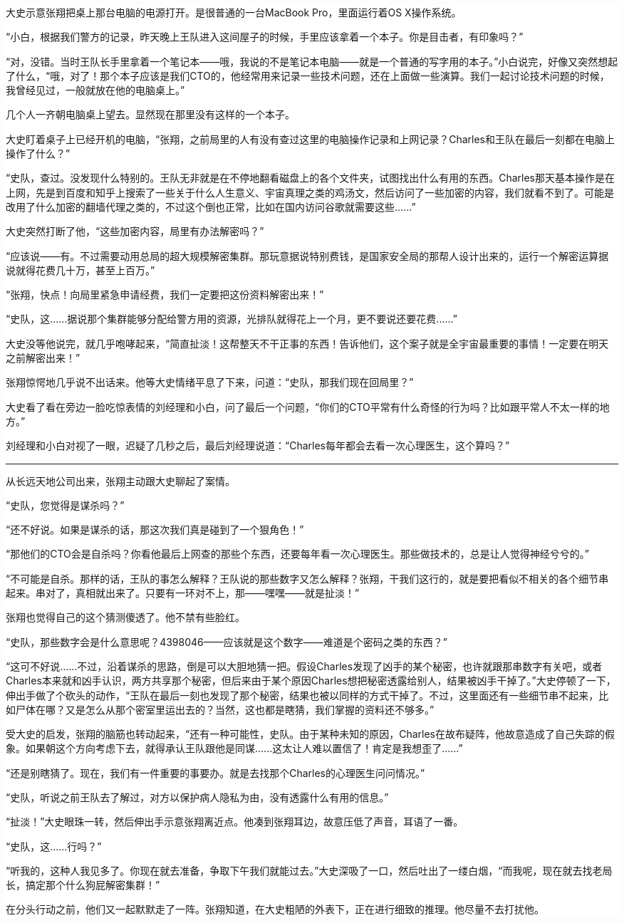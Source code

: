 大史示意张翔把桌上那台电脑的电源打开。是很普通的一台MacBook Pro，里面运行着OS X操作系统。

“小白，根据我们警方的记录，昨天晚上王队进入这间屋子的时候，手里应该拿着一个本子。你是目击者，有印象吗？”

“对，没错。当时王队长手里拿着一个笔记本——哦，我说的不是笔记本电脑——就是一个普通的写字用的本子。”小白说完，好像又突然想起了什么，“哦，对了！那个本子应该是我们CTO的，他经常用来记录一些技术问题，还在上面做一些演算。我们一起讨论技术问题的时候，我曾经见过，一般就放在他的电脑桌上。”

几个人一齐朝电脑桌上望去。显然现在那里没有这样的一个本子。

大史盯着桌子上已经开机的电脑，“张翔，之前局里的人有没有查过这里的电脑操作记录和上网记录？Charles和王队在最后一刻都在电脑上操作了什么？”

“史队，查过。没发现什么特别的。王队无非就是在不停地翻看磁盘上的各个文件夹，试图找出什么有用的东西。Charles那天基本操作是在上网，先是到百度和知乎上搜索了一些关于什么人生意义、宇宙真理之类的鸡汤文，然后访问了一些加密的内容，我们就看不到了。可能是改用了什么加密的翻墙代理之类的，不过这个倒也正常，比如在国内访问谷歌就需要这些......”

大史突然打断了他，“这些加密内容，局里有办法解密吗？”

“应该说——有。不过需要动用总局的超大规模解密集群。那玩意据说特别费钱，是国家安全局的那帮人设计出来的，运行一个解密运算据说就得花费几十万，甚至上百万。”

“张翔，快点！向局里紧急申请经费，我们一定要把这份资料解密出来！”

“史队，这......据说那个集群能够分配给警方用的资源，光排队就得花上一个月，更不要说还要花费......”

大史没等他说完，就几乎咆哮起来，“简直扯淡！这帮整天不干正事的东西！告诉他们，这个案子就是全宇宙最重要的事情！一定要在明天之前解密出来！”

张翔惊愕地几乎说不出话来。他等大史情绪平息了下来，问道：“史队，那我们现在回局里？”

大史看了看在旁边一脸吃惊表情的刘经理和小白，问了最后一个问题，“你们的CTO平常有什么奇怪的行为吗？比如跟平常人不太一样的地方。”

刘经理和小白对视了一眼，迟疑了几秒之后，最后刘经理说道：“Charles每年都会去看一次心理医生，这个算吗？”

---

从长远天地公司出来，张翔主动跟大史聊起了案情。

“史队，您觉得是谋杀吗？”

“还不好说。如果是谋杀的话，那这次我们真是碰到了一个狠角色！”

“那他们的CTO会是自杀吗？你看他最后上网查的那些个东西，还要每年看一次心理医生。那些做技术的，总是让人觉得神经兮兮的。”

“不可能是自杀。那样的话，王队的事怎么解释？王队说的那些数字又怎么解释？张翔，干我们这行的，就是要把看似不相关的各个细节串起来。串对了，真相就出来了。只要有一环对不上，那——嘿嘿——就是扯淡！”

张翔也觉得自己的这个猜测傻透了。他不禁有些脸红。

“史队，那些数字会是什么意思呢？4398046——应该就是这个数字——难道是个密码之类的东西？”

“这可不好说......不过，沿着谋杀的思路，倒是可以大胆地猜一把。假设Charles发现了凶手的某个秘密，也许就跟那串数字有关吧，或者Charles本来就和凶手认识，两方共享那个秘密，但后来由于某个原因Charles想把秘密透露给别人，结果被凶手干掉了。”大史停顿了一下，伸出手做了个砍头的动作，“王队在最后一刻也发现了那个秘密，结果也被以同样的方式干掉了。不过，这里面还有一些细节串不起来，比如尸体在哪？又是怎么从那个密室里运出去的？当然，这也都是瞎猜，我们掌握的资料还不够多。”

受大史的启发，张翔的脑筋也转动起来，“还有一种可能性，史队。由于某种未知的原因，Charles在故布疑阵，他故意造成了自己失踪的假象。如果朝这个方向考虑下去，就得承认王队跟他是同谋......这太让人难以置信了！肯定是我想歪了……”

“还是别瞎猜了。现在，我们有一件重要的事要办。就是去找那个Charles的心理医生问问情况。”

“史队，听说之前王队去了解过，对方以保护病人隐私为由，没有透露什么有用的信息。”

“扯淡！”大史眼珠一转，然后伸出手示意张翔离近点。他凑到张翔耳边，故意压低了声音，耳语了一番。

“史队，这......行吗？”

“听我的，这种人我见多了。你现在就去准备，争取下午我们就能过去。”大史深吸了一口，然后吐出了一缕白烟，“而我呢，现在就去找老局长，搞定那个什么狗屁解密集群！”

在分头行动之前，他们又一起默默走了一阵。张翔知道，在大史粗陋的外表下，正在进行细致的推理。他尽量不去打扰他。
